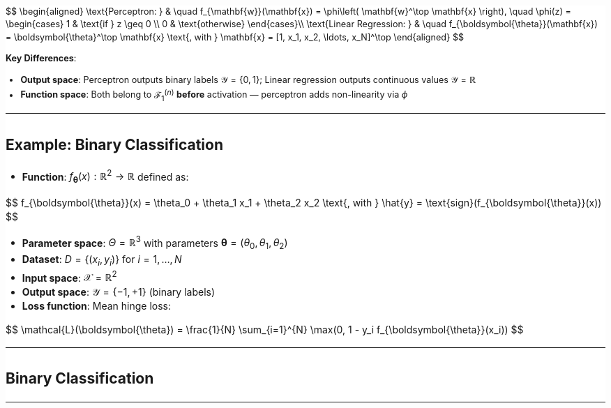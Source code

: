 <div style="font-size: 0.9em;">

<div class="formula">
$$
\begin{aligned}
\text{Perceptron: } & \quad f_{\mathbf{w}}(\mathbf{x}) = \phi\left( \mathbf{w}^\top \mathbf{x} \right), \quad \phi(z) = \begin{cases} 1 & \text{if } z \geq 0 \\ 0 & \text{otherwise} \end{cases}\\
\text{Linear Regression: } & \quad f_{\boldsymbol{\theta}}(\mathbf{x}) = \boldsymbol{\theta}^\top \mathbf{x} \text{, with } \mathbf{x} = [1, x_1, x_2, \ldots, x_N]^\top
\end{aligned}
$$
</div>

**Key Differences**:

- **Output space**: Perceptron outputs binary labels $\mathcal{Y} = \{0, 1\}$; Linear regression outputs continuous values $\mathcal{Y} = \mathbb{R}$
- **Function space**: Both belong to $\mathcal{F}_1^{(n)}$ **before** activation — perceptron adds non-linearity via $\phi$

</div>

---

## Example: Binary Classification

- **Function**: $f_{\boldsymbol{\theta}}(x): \mathbb{R}^2 \to \mathbb{R}$ defined as:

<div class="formula">
$$
f_{\boldsymbol{\theta}}(x) = \theta_0 + \theta_1 x_1 + \theta_2 x_2 \text{, with } \hat{y} = \text{sign}(f_{\boldsymbol{\theta}}(x))
$$
</div>

- **Parameter space**: $\Theta = \mathbb{R}^3$ with parameters $\boldsymbol{\theta} = (\theta_0, \theta_1, \theta_2)$
- **Dataset**: $D = \lbrace(x_i, y_i)\rbrace$ for $i = 1, \ldots, N$
- **Input space**: $\mathcal{X} = \mathbb{R}^2$
- **Output space**: $\mathcal{Y} = \lbrace -1, +1 \rbrace$ (binary labels)
- **Loss function**: Mean hinge loss:

<div class="formula">
$$
\mathcal{L}(\boldsymbol{\theta}) = \frac{1}{N} \sum_{i=1}^{N} \max(0, 1 - y_i f_{\boldsymbol{\theta}}(x_i))
$$
</div>

---

## Binary Classification

<div style="text-align: center;">
    <video width="70%" data-autoplay loop muted controls>
        <source src="assets/videos/02-machine_learning_fundamentals/1080p60/BinaryClassificationSimple.mp4" type="video/mp4">
        Your browser does not support the video tag.
    </video>
</div>

---
